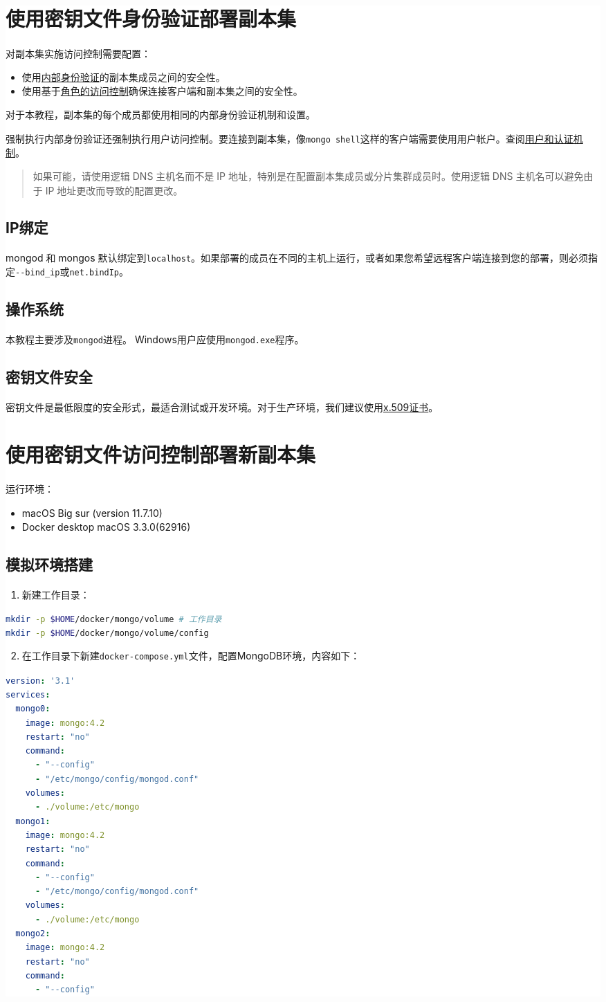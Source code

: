 # 使用密钥文件身份验证部署副本集
对副本集实施访问控制需要配置：
+ 使用[内部身份验证](https://www.mongodb.com/docs/v4.4/core/security-internal-authentication/)的副本集成员之间的安全性。
+ 使用基于[角色的访问控制](https://www.mongodb.com/docs/v4.4/core/authorization/)确保连接客户端和副本集之间的安全性。

对于本教程，副本集的每个成员都使用相同的内部身份验证机制和设置。

强制执行内部身份验证还强制执行用户访问控制。要连接到副本集，像`mongo shell`这样的客户端需要使用用户帐户。查阅[用户和认证机制](https://www.mongodb.com/docs/v4.4/tutorial/deploy-replica-set-with-keyfile-access-control/#std-label-security-repSetDeploy-access-control)。

> 如果可能，请使用逻辑 DNS 主机名而不是 IP 地址，特别是在配置副本集成员或分片集群成员时。使用逻辑 DNS 主机名可以避免由于 IP 地址更改而导致的配置更改。

## IP绑定
mongod 和 mongos 默认绑定到`localhost`。如果部署的成员在不同的主机上运行，​​或者如果您希望远程客户端连接到您的部署，则必须指定`--bind_ip`或`net.bindIp`。

## 操作系统
本教程主要涉及`mongod`进程。 Windows用户应使用`mongod.exe`程序。

## 密钥文件安全
密钥文件是最低限度的安全形式，最适合测试或开发环境。对于生产环境，我们建议使用[x.509证书](https://www.mongodb.com/docs/v4.4/core/security-x.509/)。

# 使用密钥文件访问控制部署新副本集
运行环境：
+ macOS Big sur (version 11.7.10)
+ Docker desktop macOS 3.3.0(62916)

## 模拟环境搭建
1. 新建工作目录：
```bash
mkdir -p $HOME/docker/mongo/volume # 工作目录
mkdir -p $HOME/docker/mongo/volume/config
```

2. 在工作目录下新建`docker-compose.yml`文件，配置MongoDB环境，内容如下：
```yml
version: '3.1'
services:
  mongo0:
    image: mongo:4.2
    restart: "no"
    command:
      - "--config"
      - "/etc/mongo/config/mongod.conf"
    volumes:
      - ./volume:/etc/mongo
  mongo1:
    image: mongo:4.2
    restart: "no"
    command:
      - "--config"
      - "/etc/mongo/config/mongod.conf"
    volumes:
      - ./volume:/etc/mongo
  mongo2:
    image: mongo:4.2
    restart: "no"
    command:
      - "--config"
```